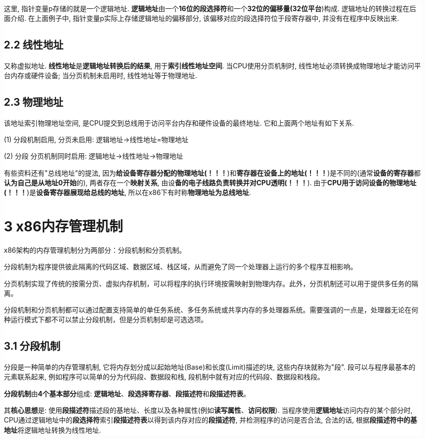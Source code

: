 这里, 指针变量p存储的就是一个逻辑地址. **逻辑地址**由一个**16位的段选择符**和一个**32位的偏移量(32位平台**)构成. 逻辑地址的转换过程在后面介绍. 在上面例子中, 指针变量p实际上存储逻辑地址的偏移部分, 该偏移对应的段选择符位于段寄存器中, 并没有在程序中反映出来.

## 2.2 线性地址

又称虚拟地址. **线性地址**是**逻辑地址转换后的结果**, 用于**索引线性地址空间**. 当CPU使用分页机制时, 线性地址必须转换成物理地址才能访问平台内存或硬件设备; 当分页机制未启用时, 线性地址等于物理地址.

## 2.3 物理地址

该地址索引物理地址空间, 是CPU提交到总线用于访问平台内存和硬件设备的最终地址. 它和上面两个地址有如下关系.

(1) 分段机制启用, 分页未启用: 逻辑地址->线性地址=物理地址

(2) 分段 分页机制同时启用: 逻辑地址->线性地址->物理地址

有些资料还有"总线地址"的提法, 因为**给设备寄存器分配的物理地址(！！！**)和**寄存器在设备上的地址(！！！**)是不同的(通常**设备的寄存器**都**认为自己是从地址0开始**的), 两者存在一个**映射关系**, 由设**备的电子线路负责转换并对CPU透明(！！！**). 由于**CPU用于访问设备的物理地址(！！！**)是**设备寄存器展现给总线的地址**, 所以在x86下有时称**物理地址为总线地址**.

# 3 x86内存管理机制

x86架构的内存管理机制分为两部分：分段机制和分页机制。

分段机制为程序提供彼此隔离的代码区域、数据区域、栈区域，从而避免了同一个处理器上运行的多个程序互相影响。

分页机制实现了传统的按需分页、虚拟内存机制，可以将程序的执行环境按需映射到物理内存。此外，分页机制还可以用于提供多任务的隔离。

分段机制和分页机制都可以通过配置支持简单的单任务系统、多任务系统或共享内存的多处理器系统。需要强调的一点是，处理器无论在何种运行模式下都不可以禁止分段机制，但是分页机制却是可选选项。

## 3.1 分段机制

分段是一种简单的内存管理机制, 它将内存划分成以起始地址(Base)和长度(Limit)描述的块, 这些内存块就称为"段". 段可以与程序最基本的元素联系起来, 例如程序可以简单的分为代码段、数据段和栈, 段机制中就有对应的代码段、数据段和栈段。

**分段机制**由**4个基本部分**组成: **逻辑地址**、**段选择寄存器**、**段描述符**和**段描述符表**。

其**核心思想**是: 使用**段描述符**描述段的基地址、长度以及各种属性(例如**读写属性**、**访问权限**). 当程序使用**逻辑地址**访问内存的某个部分时, CPU通过逻辑地址中的**段选择符**索引**段描述符表**以得到该内存对应的**段描述符**, 并检测程序的访问是否合法, 合法的话, 根据**段描述符中的基地址**将逻辑地址转换为线性地址.
